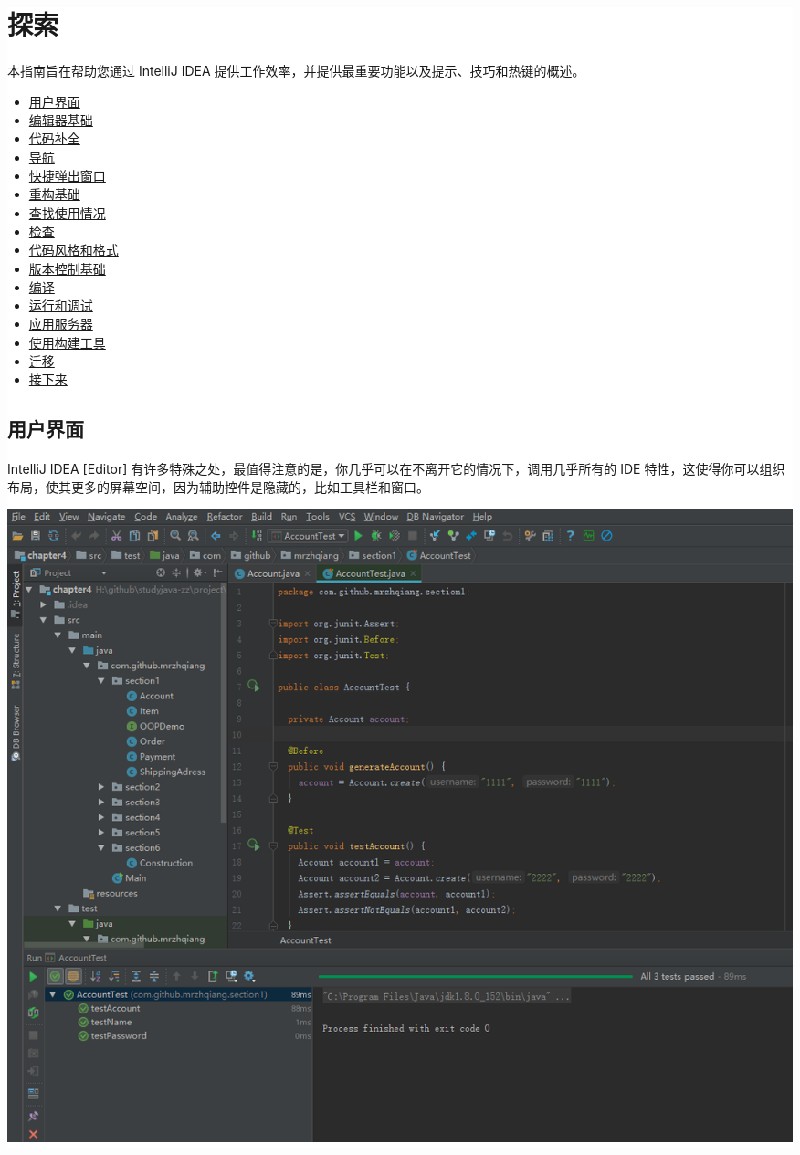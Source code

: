 
# 探索
本指南旨在帮助您通过 IntelliJ IDEA 提供工作效率，并提供最重要功能以及提示、技巧和热键的概述。

- [用户界面](#用户界面)
- [编辑器基础](#编辑器基础)
- [代码补全](#代码补全)
- [导航](#导航)
- [快捷弹出窗口](#快捷弹出窗口)
- [重构基础](#重构基础)
- [查找使用情况](#查找使用情况)
- [检查](#检查)
- [代码风格和格式](#代码风格和格式)
- [版本控制基础](#版本控制基础)
- [编译](#编译)
- [运行和调试](#运行和调试)
- [应用服务器](#应用服务器)
- [使用构建工具](#使用构建工具)
- [迁移](#迁移)
- [接下来](#接下来)


## 用户界面
IntelliJ IDEA [Editor] 有许多特殊之处，最值得注意的是，你几乎可以在不离开它的情况下，调用几乎所有的 IDE 特性，这使得你可以组织布局，使其更多的屏幕空间，因为辅助控件是隐藏的，比如工具栏和窗口。

![](https://github.com/mrzhqiang/idea-helper/blob/master/认识IDEA/探索/image/idea_editor_layout.png)

